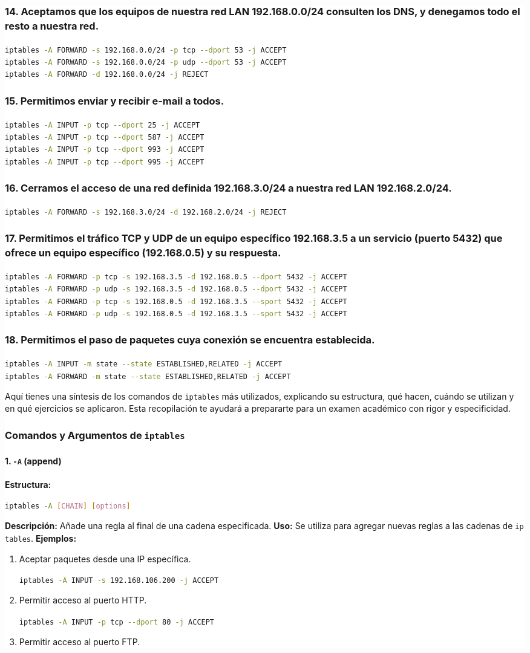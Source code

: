 ### 14. Aceptamos que los equipos de nuestra red LAN 192.168.0.0/24 consulten los DNS, y denegamos todo el resto a nuestra red.
```bash
iptables -A FORWARD -s 192.168.0.0/24 -p tcp --dport 53 -j ACCEPT
iptables -A FORWARD -s 192.168.0.0/24 -p udp --dport 53 -j ACCEPT
iptables -A FORWARD -d 192.168.0.0/24 -j REJECT
```

### 15. Permitimos enviar y recibir e-mail a todos.
```bash
iptables -A INPUT -p tcp --dport 25 -j ACCEPT
iptables -A INPUT -p tcp --dport 587 -j ACCEPT
iptables -A INPUT -p tcp --dport 993 -j ACCEPT
iptables -A INPUT -p tcp --dport 995 -j ACCEPT
```

### 16. Cerramos el acceso de una red definida 192.168.3.0/24 a nuestra red LAN 192.168.2.0/24.
```bash
iptables -A FORWARD -s 192.168.3.0/24 -d 192.168.2.0/24 -j REJECT
```

### 17. Permitimos el tráfico TCP y UDP de un equipo específico 192.168.3.5 a un servicio (puerto 5432) que ofrece un equipo específico (192.168.0.5) y su respuesta.
```bash
iptables -A FORWARD -p tcp -s 192.168.3.5 -d 192.168.0.5 --dport 5432 -j ACCEPT
iptables -A FORWARD -p udp -s 192.168.3.5 -d 192.168.0.5 --dport 5432 -j ACCEPT
iptables -A FORWARD -p tcp -s 192.168.0.5 -d 192.168.3.5 --sport 5432 -j ACCEPT
iptables -A FORWARD -p udp -s 192.168.0.5 -d 192.168.3.5 --sport 5432 -j ACCEPT
```

### 18. Permitimos el paso de paquetes cuya conexión se encuentra establecida.
```bash
iptables -A INPUT -m state --state ESTABLISHED,RELATED -j ACCEPT
iptables -A FORWARD -m state --state ESTABLISHED,RELATED -j ACCEPT
```
Aquí tienes una síntesis de los comandos de `iptables` más utilizados, explicando su estructura, qué hacen, cuándo se utilizan y en qué ejercicios se aplicaron. Esta recopilación te ayudará a prepararte para un examen académico con rigor y especificidad.

### Comandos y Argumentos de `iptables`

#### 1. `-A` (append)
**Estructura:**
```bash
iptables -A [CHAIN] [options]
```
**Descripción:**
Añade una regla al final de una cadena especificada.
**Uso:**
Se utiliza para agregar nuevas reglas a las cadenas de `iptables`.
**Ejemplos:**
1. Aceptar paquetes desde una IP específica.
   ```bash
   iptables -A INPUT -s 192.168.106.200 -j ACCEPT
   ```
2. Permitir acceso al puerto HTTP.
   ```bash
   iptables -A INPUT -p tcp --dport 80 -j ACCEPT
   ```
3. Permitir acceso al puerto FTP.
   ```bash
   ```